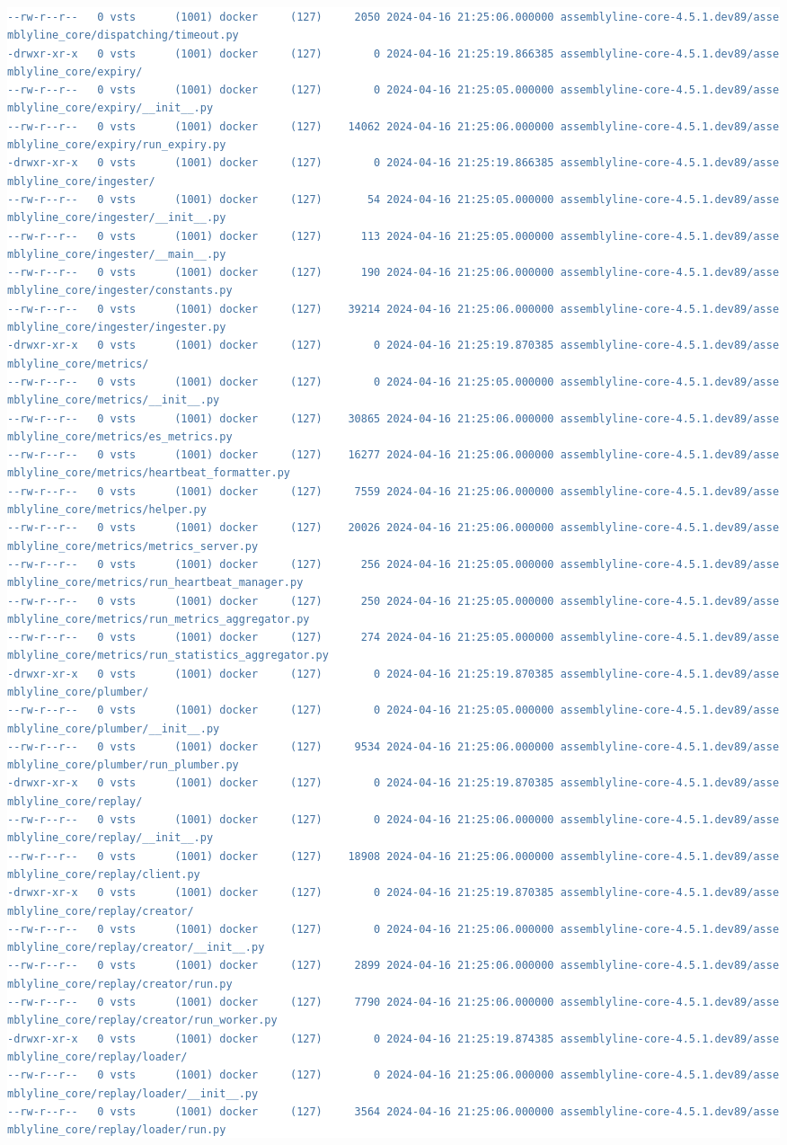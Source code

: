 ```diff
--rw-r--r--   0 vsts      (1001) docker     (127)     2050 2024-04-16 21:25:06.000000 assemblyline-core-4.5.1.dev89/assemblyline_core/dispatching/timeout.py
-drwxr-xr-x   0 vsts      (1001) docker     (127)        0 2024-04-16 21:25:19.866385 assemblyline-core-4.5.1.dev89/assemblyline_core/expiry/
--rw-r--r--   0 vsts      (1001) docker     (127)        0 2024-04-16 21:25:05.000000 assemblyline-core-4.5.1.dev89/assemblyline_core/expiry/__init__.py
--rw-r--r--   0 vsts      (1001) docker     (127)    14062 2024-04-16 21:25:06.000000 assemblyline-core-4.5.1.dev89/assemblyline_core/expiry/run_expiry.py
-drwxr-xr-x   0 vsts      (1001) docker     (127)        0 2024-04-16 21:25:19.866385 assemblyline-core-4.5.1.dev89/assemblyline_core/ingester/
--rw-r--r--   0 vsts      (1001) docker     (127)       54 2024-04-16 21:25:05.000000 assemblyline-core-4.5.1.dev89/assemblyline_core/ingester/__init__.py
--rw-r--r--   0 vsts      (1001) docker     (127)      113 2024-04-16 21:25:05.000000 assemblyline-core-4.5.1.dev89/assemblyline_core/ingester/__main__.py
--rw-r--r--   0 vsts      (1001) docker     (127)      190 2024-04-16 21:25:06.000000 assemblyline-core-4.5.1.dev89/assemblyline_core/ingester/constants.py
--rw-r--r--   0 vsts      (1001) docker     (127)    39214 2024-04-16 21:25:06.000000 assemblyline-core-4.5.1.dev89/assemblyline_core/ingester/ingester.py
-drwxr-xr-x   0 vsts      (1001) docker     (127)        0 2024-04-16 21:25:19.870385 assemblyline-core-4.5.1.dev89/assemblyline_core/metrics/
--rw-r--r--   0 vsts      (1001) docker     (127)        0 2024-04-16 21:25:05.000000 assemblyline-core-4.5.1.dev89/assemblyline_core/metrics/__init__.py
--rw-r--r--   0 vsts      (1001) docker     (127)    30865 2024-04-16 21:25:06.000000 assemblyline-core-4.5.1.dev89/assemblyline_core/metrics/es_metrics.py
--rw-r--r--   0 vsts      (1001) docker     (127)    16277 2024-04-16 21:25:06.000000 assemblyline-core-4.5.1.dev89/assemblyline_core/metrics/heartbeat_formatter.py
--rw-r--r--   0 vsts      (1001) docker     (127)     7559 2024-04-16 21:25:06.000000 assemblyline-core-4.5.1.dev89/assemblyline_core/metrics/helper.py
--rw-r--r--   0 vsts      (1001) docker     (127)    20026 2024-04-16 21:25:06.000000 assemblyline-core-4.5.1.dev89/assemblyline_core/metrics/metrics_server.py
--rw-r--r--   0 vsts      (1001) docker     (127)      256 2024-04-16 21:25:05.000000 assemblyline-core-4.5.1.dev89/assemblyline_core/metrics/run_heartbeat_manager.py
--rw-r--r--   0 vsts      (1001) docker     (127)      250 2024-04-16 21:25:05.000000 assemblyline-core-4.5.1.dev89/assemblyline_core/metrics/run_metrics_aggregator.py
--rw-r--r--   0 vsts      (1001) docker     (127)      274 2024-04-16 21:25:05.000000 assemblyline-core-4.5.1.dev89/assemblyline_core/metrics/run_statistics_aggregator.py
-drwxr-xr-x   0 vsts      (1001) docker     (127)        0 2024-04-16 21:25:19.870385 assemblyline-core-4.5.1.dev89/assemblyline_core/plumber/
--rw-r--r--   0 vsts      (1001) docker     (127)        0 2024-04-16 21:25:05.000000 assemblyline-core-4.5.1.dev89/assemblyline_core/plumber/__init__.py
--rw-r--r--   0 vsts      (1001) docker     (127)     9534 2024-04-16 21:25:06.000000 assemblyline-core-4.5.1.dev89/assemblyline_core/plumber/run_plumber.py
-drwxr-xr-x   0 vsts      (1001) docker     (127)        0 2024-04-16 21:25:19.870385 assemblyline-core-4.5.1.dev89/assemblyline_core/replay/
--rw-r--r--   0 vsts      (1001) docker     (127)        0 2024-04-16 21:25:06.000000 assemblyline-core-4.5.1.dev89/assemblyline_core/replay/__init__.py
--rw-r--r--   0 vsts      (1001) docker     (127)    18908 2024-04-16 21:25:06.000000 assemblyline-core-4.5.1.dev89/assemblyline_core/replay/client.py
-drwxr-xr-x   0 vsts      (1001) docker     (127)        0 2024-04-16 21:25:19.870385 assemblyline-core-4.5.1.dev89/assemblyline_core/replay/creator/
--rw-r--r--   0 vsts      (1001) docker     (127)        0 2024-04-16 21:25:06.000000 assemblyline-core-4.5.1.dev89/assemblyline_core/replay/creator/__init__.py
--rw-r--r--   0 vsts      (1001) docker     (127)     2899 2024-04-16 21:25:06.000000 assemblyline-core-4.5.1.dev89/assemblyline_core/replay/creator/run.py
--rw-r--r--   0 vsts      (1001) docker     (127)     7790 2024-04-16 21:25:06.000000 assemblyline-core-4.5.1.dev89/assemblyline_core/replay/creator/run_worker.py
-drwxr-xr-x   0 vsts      (1001) docker     (127)        0 2024-04-16 21:25:19.874385 assemblyline-core-4.5.1.dev89/assemblyline_core/replay/loader/
--rw-r--r--   0 vsts      (1001) docker     (127)        0 2024-04-16 21:25:06.000000 assemblyline-core-4.5.1.dev89/assemblyline_core/replay/loader/__init__.py
--rw-r--r--   0 vsts      (1001) docker     (127)     3564 2024-04-16 21:25:06.000000 assemblyline-core-4.5.1.dev89/assemblyline_core/replay/loader/run.py
```